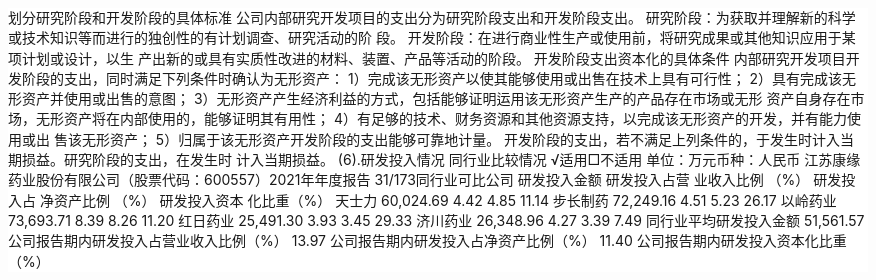 划分研究阶段和开发阶段的具体标准
公司内部研究开发项目的支出分为研究阶段支出和开发阶段支出。
研究阶段：为获取并理解新的科学或技术知识等而进行的独创性的有计划调查、研究活动的阶
段。
开发阶段：在进行商业性生产或使用前，将研究成果或其他知识应用于某项计划或设计，以生
产出新的或具有实质性改进的材料、装置、产品等活动的阶段。
开发阶段支出资本化的具体条件
内部研究开发项目开发阶段的支出，同时满足下列条件时确认为无形资产：
1）完成该无形资产以使其能够使用或出售在技术上具有可行性；
2）具有完成该无形资产并使用或出售的意图；
3）无形资产产生经济利益的方式，包括能够证明运用该无形资产生产的产品存在市场或无形
资产自身存在市场，无形资产将在内部使用的，能够证明其有用性；
4）有足够的技术、财务资源和其他资源支持，以完成该无形资产的开发，并有能力使用或出
售该无形资产；
5）归属于该无形资产开发阶段的支出能够可靠地计量。
开发阶段的支出，若不满足上列条件的，于发生时计入当期损益。研究阶段的支出，在发生时
计入当期损益。
(6).研发投入情况
同行业比较情况
√适用□不适用
单位：万元币种：人民币
江苏康缘药业股份有限公司（股票代码：600557）2021年年度报告
31/173同行业可比公司
研发投入金额
研发投入占营
业收入比例
（%）
研发投入占
净资产比例
（%）
研发投入资本
化比重（%）
天士力
60,024.69
4.42
4.85
11.14
步长制药
72,249.16
4.51
5.23
26.17
以岭药业
73,693.71
8.39
8.26
11.20
红日药业
25,491.30
3.93
3.45
29.33
济川药业
26,348.96
4.27
3.39
7.49
同行业平均研发投入金额
51,561.57
公司报告期内研发投入占营业收入比例（%）
13.97
公司报告期内研发投入占净资产比例（%）
11.40
公司报告期内研发投入资本化比重（%）